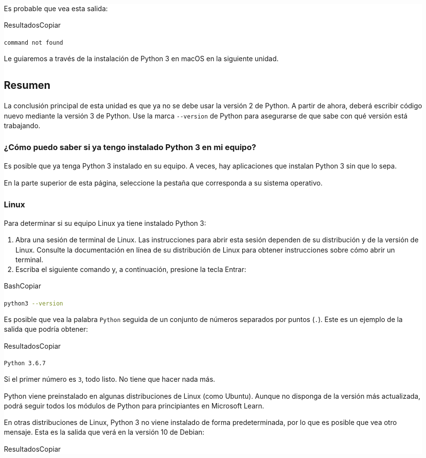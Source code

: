 Es probable que vea esta salida:

ResultadosCopiar

```output
command not found
```

Le guiaremos a través de la instalación de Python 3 en macOS en la siguiente unidad.

## Resumen

La conclusión principal de esta unidad es que ya no se debe usar la versión 2 de Python. A partir de ahora, deberá escribir código nuevo mediante la versión 3 de Python. Use la marca `--version` de Python para asegurarse de que sabe con qué versión está trabajando.



### ¿Cómo puedo saber si ya tengo instalado Python 3 en mi equipo?

Es posible que ya tenga Python 3 instalado en su equipo. A veces, hay aplicaciones que instalan Python 3 sin que lo sepa.

En la parte superior de esta página, seleccione la pestaña que corresponda a su sistema operativo.

### Linux

Para determinar si su equipo Linux ya tiene instalado Python 3:

1. Abra una sesión de terminal de Linux. Las instrucciones para abrir esta sesión dependen de su distribución y de la versión de Linux. Consulte la documentación en línea de su distribución de Linux para obtener instrucciones sobre cómo abrir un terminal.
2. Escriba el siguiente comando y, a continuación, presione la tecla Entrar:

BashCopiar

```bash
python3 --version
```

Es posible que vea la palabra `Python` seguida de un conjunto de números separados por puntos (`.`). Este es un ejemplo de la salida que podría obtener:

ResultadosCopiar

```output
Python 3.6.7
```

Si el primer número es `3`, todo listo. No tiene que hacer nada más.

Python viene preinstalado en algunas distribuciones de Linux (como Ubuntu). Aunque no disponga de la versión más actualizada, podrá seguir todos los módulos de Python para principiantes en Microsoft Learn.

En otras distribuciones de Linux, Python 3 no viene instalado de forma predeterminada, por lo que es posible que vea otro mensaje. Esta es la salida que verá en la versión 10 de Debian:

ResultadosCopiar
